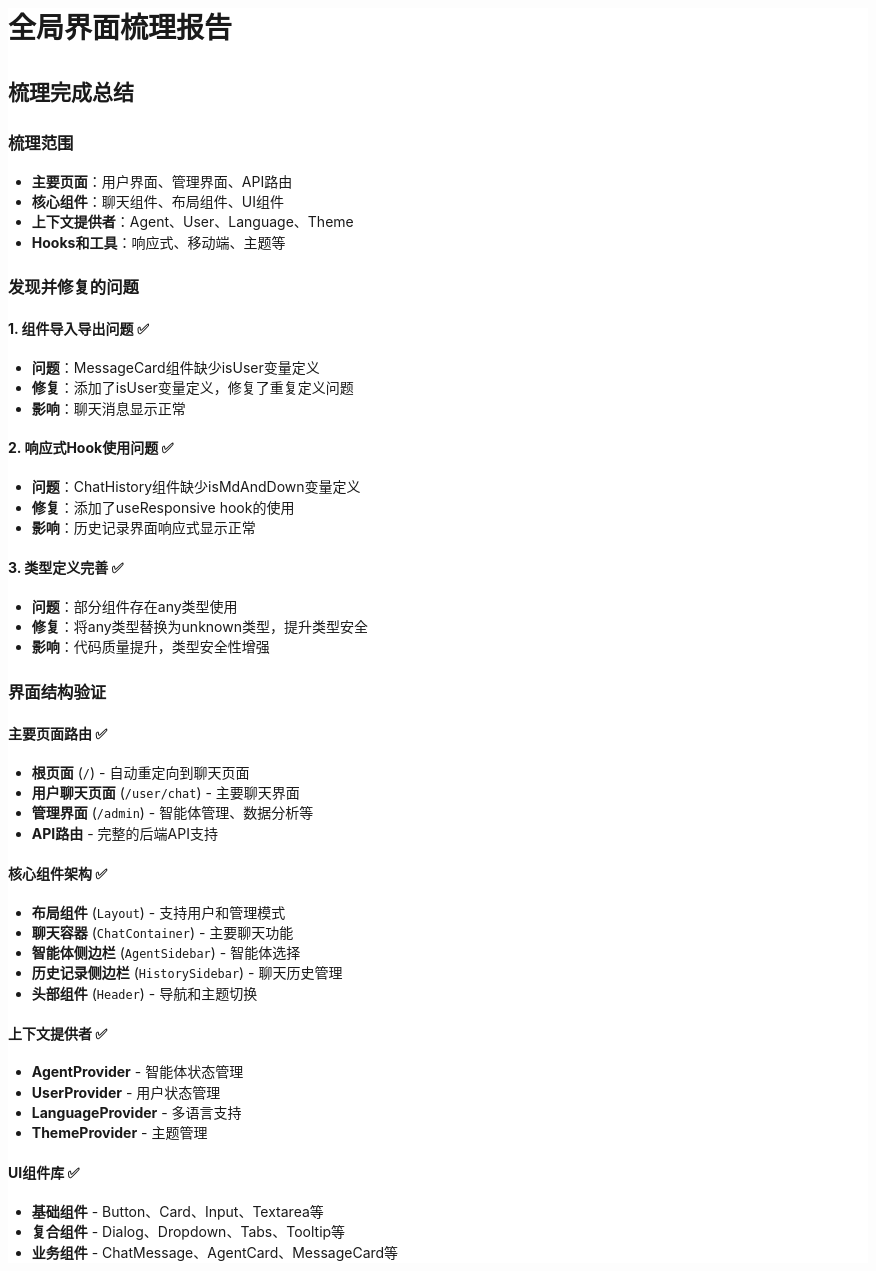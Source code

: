 # 全局界面梳理报告

## 梳理完成总结

### 梳理范围
- **主要页面**：用户界面、管理界面、API路由
- **核心组件**：聊天组件、布局组件、UI组件
- **上下文提供者**：Agent、User、Language、Theme
- **Hooks和工具**：响应式、移动端、主题等

### 发现并修复的问题

#### 1. 组件导入导出问题 ✅
- **问题**：MessageCard组件缺少isUser变量定义
- **修复**：添加了isUser变量定义，修复了重复定义问题
- **影响**：聊天消息显示正常

#### 2. 响应式Hook使用问题 ✅
- **问题**：ChatHistory组件缺少isMdAndDown变量定义
- **修复**：添加了useResponsive hook的使用
- **影响**：历史记录界面响应式显示正常

#### 3. 类型定义完善 ✅
- **问题**：部分组件存在any类型使用
- **修复**：将any类型替换为unknown类型，提升类型安全
- **影响**：代码质量提升，类型安全性增强

### 界面结构验证

#### 主要页面路由 ✅
- **根页面** (`/`) - 自动重定向到聊天页面
- **用户聊天页面** (`/user/chat`) - 主要聊天界面
- **管理界面** (`/admin`) - 智能体管理、数据分析等
- **API路由** - 完整的后端API支持

#### 核心组件架构 ✅
- **布局组件** (`Layout`) - 支持用户和管理模式
- **聊天容器** (`ChatContainer`) - 主要聊天功能
- **智能体侧边栏** (`AgentSidebar`) - 智能体选择
- **历史记录侧边栏** (`HistorySidebar`) - 聊天历史管理
- **头部组件** (`Header`) - 导航和主题切换

#### 上下文提供者 ✅
- **AgentProvider** - 智能体状态管理
- **UserProvider** - 用户状态管理
- **LanguageProvider** - 多语言支持
- **ThemeProvider** - 主题管理

#### UI组件库 ✅
- **基础组件** - Button、Card、Input、Textarea等
- **复合组件** - Dialog、Dropdown、Tabs、Tooltip等
- **业务组件** - ChatMessage、AgentCard、MessageCard等
